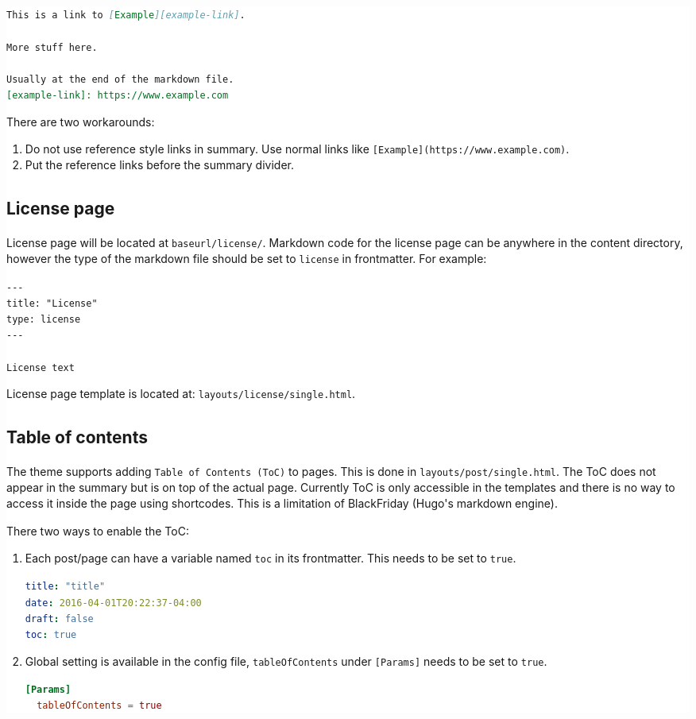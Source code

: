 ``` markdown
This is a link to [Example][example-link].

More stuff here.

Usually at the end of the markdown file.
[example-link]: https://www.example.com
```

There are two workarounds:

1. Do not use reference style links in summary. Use normal links like `[Example](https://www.example.com)`.
2. Put the reference links before the summary divider.

## <a name="licensepage"></a>License page
License page will be located at `baseurl/license/`. Markdown code for the license page can be anywhere in the content directory, however the type of the markdown file should be set to `license` in frontmatter. For example:

    ---
    title: "License"
    type: license
    ---

    License text

License page template is located at: `layouts/license/single.html`.

## <a name="tableofcontents"></a>Table of contents
The theme supports adding `Table of Contents (ToC)` to pages. This is done in `layouts/post/single.html`. The ToC does not appear in the summary but is on top of the actual page. Currently ToC is only accessible in the templates and there is no way to access it inside the page using shortcodes. This is a limitation of BlackFriday (Hugo's markdown engine).

There two ways to enable the ToC:

1. Each post/page can have a variable named `toc` in its frontmatter. This needs to be set to `true`.

    ``` yaml
    title: "title"
    date: 2016-04-01T20:22:37-04:00
    draft: false
    toc: true
    ```

2. Global setting is available in the config file, `tableOfContents` under `[Params]` needs to be set to `true`.

    ``` toml
    [Params]
      tableOfContents = true
    ```


[octopress-link]: http://octopress.org
[hugo-link]: https://gohugo.io